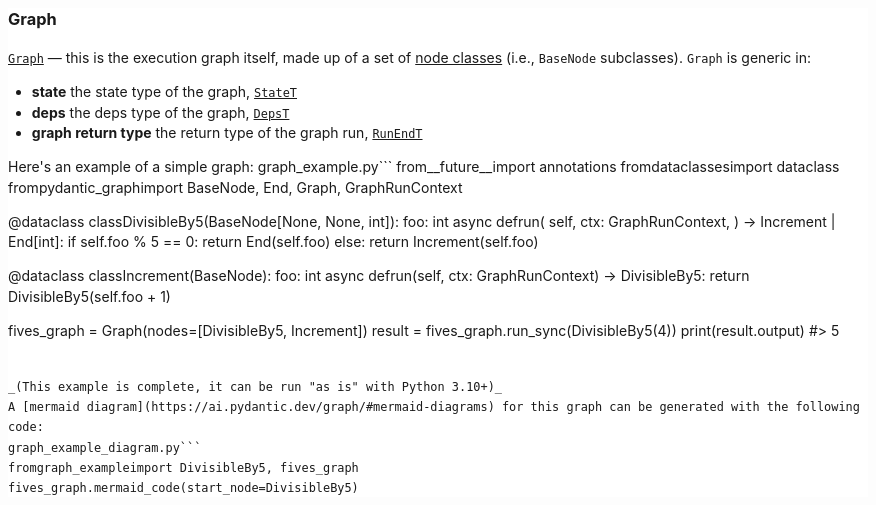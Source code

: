 ### Graph
[`Graph`](https://ai.pydantic.dev/api/pydantic_graph/graph/#pydantic_graph.graph.Graph) — this is the execution graph itself, made up of a set of [node classes](https://ai.pydantic.dev/graph/#nodes) (i.e., `BaseNode` subclasses).
`Graph` is generic in:
  * **state** the state type of the graph, [`StateT`](https://ai.pydantic.dev/api/pydantic_graph/nodes/#pydantic_graph.nodes.StateT)
  * **deps** the deps type of the graph, [`DepsT`](https://ai.pydantic.dev/api/pydantic_graph/nodes/#pydantic_graph.nodes.DepsT)
  * **graph return type** the return type of the graph run, [`RunEndT`](https://ai.pydantic.dev/api/pydantic_graph/nodes/#pydantic_graph.nodes.RunEndT)


Here's an example of a simple graph:
graph_example.py```
from__future__import annotations
fromdataclassesimport dataclass
frompydantic_graphimport BaseNode, End, Graph, GraphRunContext

@dataclass
classDivisibleBy5(BaseNode[None, None, int]): [](https://ai.pydantic.dev/graph/#__code_4_annotation_1)
  foo: int
  async defrun(
    self,
    ctx: GraphRunContext,
  ) -> Increment | End[int]:
    if self.foo % 5 == 0:
      return End(self.foo)
    else:
      return Increment(self.foo)

@dataclass
classIncrement(BaseNode): [](https://ai.pydantic.dev/graph/#__code_4_annotation_2)
  foo: int
  async defrun(self, ctx: GraphRunContext) -> DivisibleBy5:
    return DivisibleBy5(self.foo + 1)

fives_graph = Graph(nodes=[DivisibleBy5, Increment]) [](https://ai.pydantic.dev/graph/#__code_4_annotation_3)
result = fives_graph.run_sync(DivisibleBy5(4)) [](https://ai.pydantic.dev/graph/#__code_4_annotation_4)
print(result.output)
#> 5

```

_(This example is complete, it can be run "as is" with Python 3.10+)_
A [mermaid diagram](https://ai.pydantic.dev/graph/#mermaid-diagrams) for this graph can be generated with the following code:
graph_example_diagram.py```
fromgraph_exampleimport DivisibleBy5, fives_graph
fives_graph.mermaid_code(start_node=DivisibleBy5)

```
